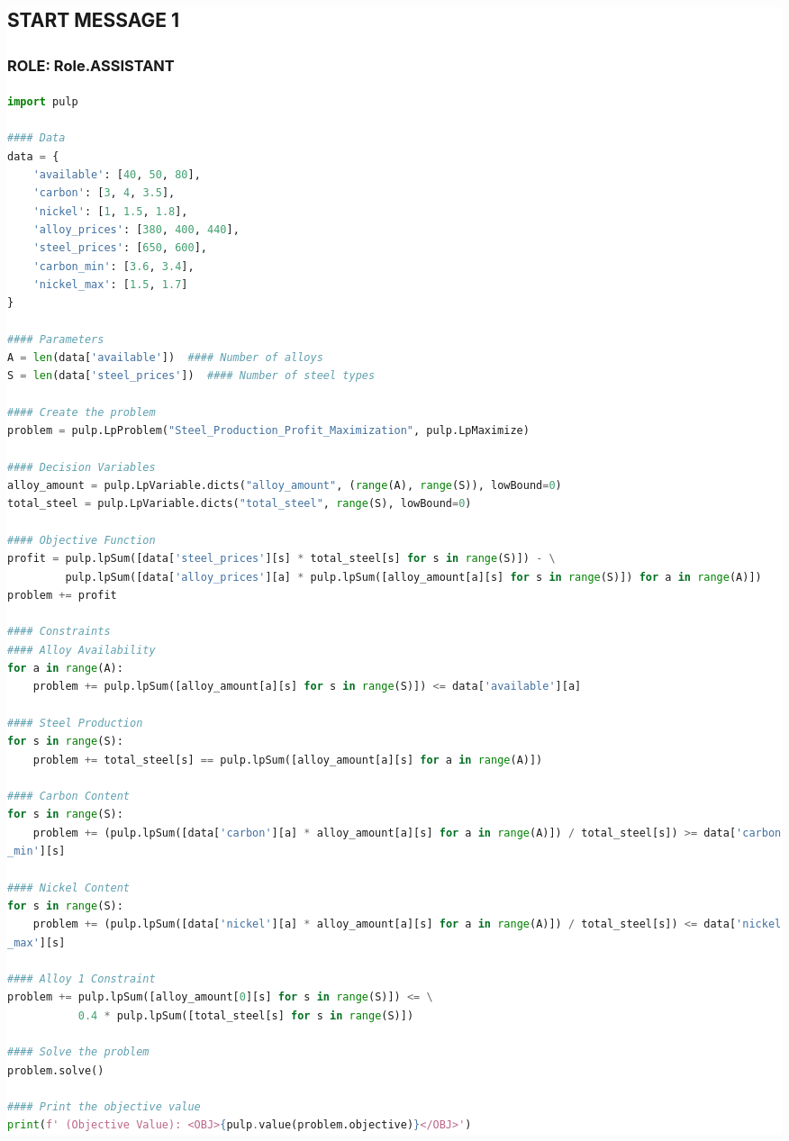 
## START MESSAGE 1 
### ROLE: Role.ASSISTANT
```python
import pulp

#### Data
data = {
    'available': [40, 50, 80],
    'carbon': [3, 4, 3.5],
    'nickel': [1, 1.5, 1.8],
    'alloy_prices': [380, 400, 440],
    'steel_prices': [650, 600],
    'carbon_min': [3.6, 3.4],
    'nickel_max': [1.5, 1.7]
}

#### Parameters
A = len(data['available'])  #### Number of alloys
S = len(data['steel_prices'])  #### Number of steel types

#### Create the problem
problem = pulp.LpProblem("Steel_Production_Profit_Maximization", pulp.LpMaximize)

#### Decision Variables
alloy_amount = pulp.LpVariable.dicts("alloy_amount", (range(A), range(S)), lowBound=0)
total_steel = pulp.LpVariable.dicts("total_steel", range(S), lowBound=0)

#### Objective Function
profit = pulp.lpSum([data['steel_prices'][s] * total_steel[s] for s in range(S)]) - \
         pulp.lpSum([data['alloy_prices'][a] * pulp.lpSum([alloy_amount[a][s] for s in range(S)]) for a in range(A)])
problem += profit

#### Constraints
#### Alloy Availability
for a in range(A):
    problem += pulp.lpSum([alloy_amount[a][s] for s in range(S)]) <= data['available'][a]

#### Steel Production
for s in range(S):
    problem += total_steel[s] == pulp.lpSum([alloy_amount[a][s] for a in range(A)])

#### Carbon Content
for s in range(S):
    problem += (pulp.lpSum([data['carbon'][a] * alloy_amount[a][s] for a in range(A)]) / total_steel[s]) >= data['carbon_min'][s]

#### Nickel Content
for s in range(S):
    problem += (pulp.lpSum([data['nickel'][a] * alloy_amount[a][s] for a in range(A)]) / total_steel[s]) <= data['nickel_max'][s]

#### Alloy 1 Constraint
problem += pulp.lpSum([alloy_amount[0][s] for s in range(S)]) <= \
           0.4 * pulp.lpSum([total_steel[s] for s in range(S)])

#### Solve the problem
problem.solve()

#### Print the objective value
print(f' (Objective Value): <OBJ>{pulp.value(problem.objective)}</OBJ>')
```